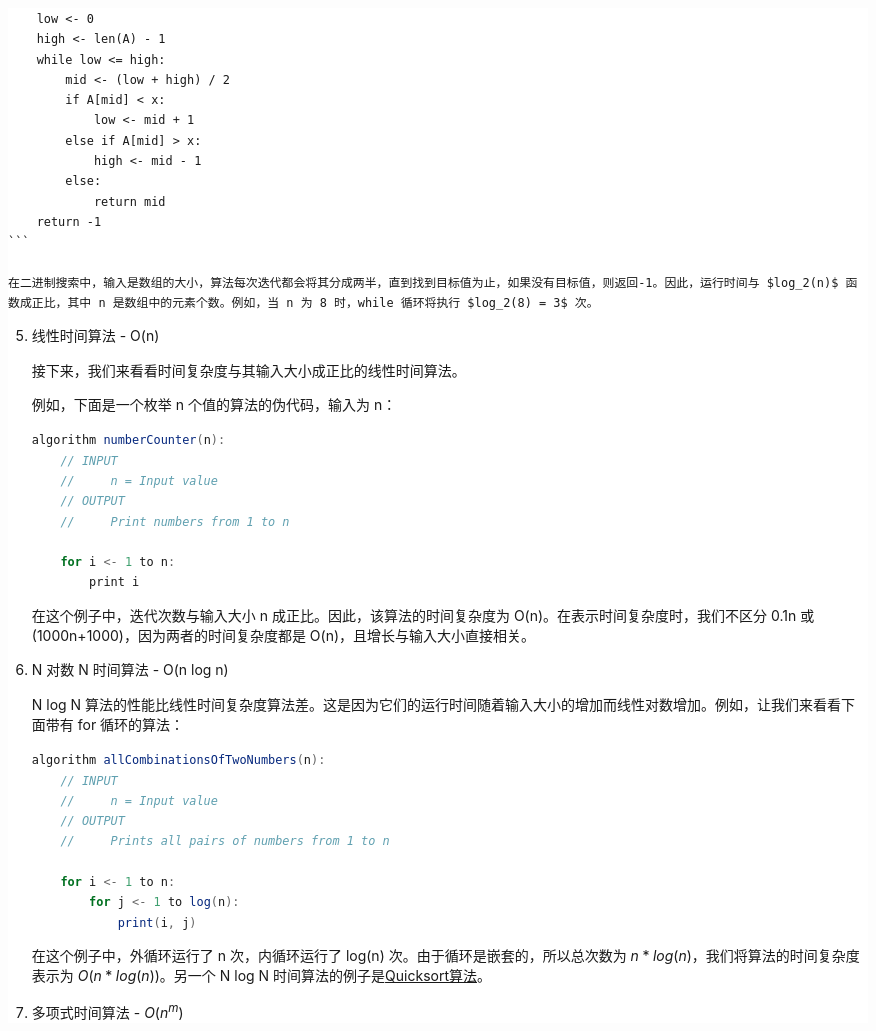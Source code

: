         low <- 0
        high <- len(A) - 1
        while low <= high:
            mid <- (low + high) / 2
            if A[mid] < x:
                low <- mid + 1
            else if A[mid] > x:
                high <- mid - 1
            else:
                return mid
        return -1
    ```

    在二进制搜索中，输入是数组的大小，算法每次迭代都会将其分成两半，直到找到目标值为止，如果没有目标值，则返回-1。因此，运行时间与 $log_2(n)$ 函数成正比，其中 n 是数组中的元素个数。例如，当 n 为 8 时，while 循环将执行 $log_2(8) = 3$ 次。

5. 线性时间算法 - O(n)

    接下来，我们来看看时间复杂度与其输入大小成正比的线性时间算法。

    例如，下面是一个枚举 n 个值的算法的伪代码，输入为 n：

    ```java
    algorithm numberCounter(n):
        // INPUT
        //     n = Input value
        // OUTPUT
        //     Print numbers from 1 to n

        for i <- 1 to n:
            print i
    ```

    在这个例子中，迭代次数与输入大小 n 成正比。因此，该算法的时间复杂度为 O(n)。在表示时间复杂度时，我们不区分 0.1n 或 (1000n+1000)，因为两者的时间复杂度都是 O(n)，且增长与输入大小直接相关。

6. N 对数 N 时间算法 - O(n log n)

    N log N 算法的性能比线性时间复杂度算法差。这是因为它们的运行时间随着输入大小的增加而线性对数增加。例如，让我们来看看下面带有 for 循环的算法：

    ```java
    algorithm allCombinationsOfTwoNumbers(n):
        // INPUT
        //     n = Input value
        // OUTPUT
        //     Prints all pairs of numbers from 1 to n

        for i <- 1 to n:
            for j <- 1 to log(n):
                print(i, j)
    ```

    在这个例子中，外循环运行了 n 次，内循环运行了 log(n) 次。由于循环是嵌套的，所以总次数为 $n * log(n)$，我们将算法的时间复杂度表示为 $O(n*log(n))$。另一个 N log N 时间算法的例子是[Quicksort算法](https://www.baeldung.com/cs/algorithm-quicksort)。

7. 多项式时间算法 - $O(n^m)$
